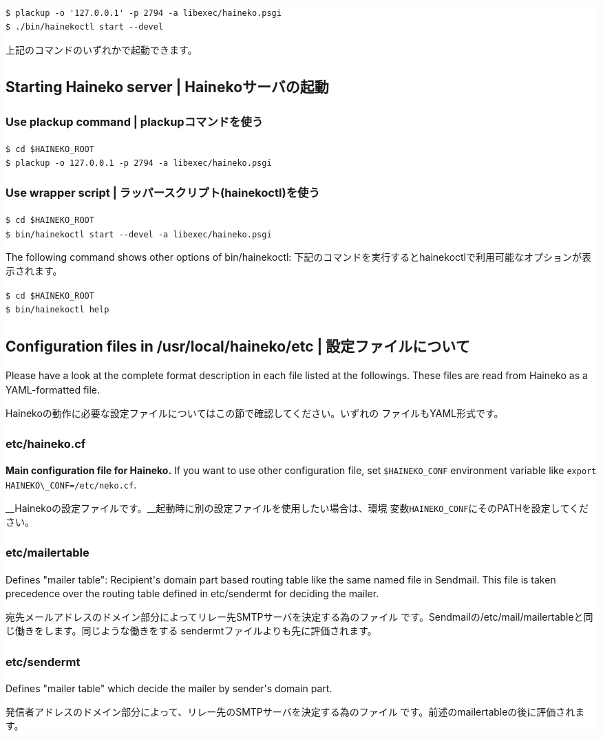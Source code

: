     $ plackup -o '127.0.0.1' -p 2794 -a libexec/haineko.psgi
    $ ./bin/hainekoctl start --devel

上記のコマンドのいずれかで起動できます。

Starting Haineko server | Hainekoサーバの起動
---------------------------------------------

### Use plackup command | plackupコマンドを使う

    $ cd $HAINEKO_ROOT
    $ plackup -o 127.0.0.1 -p 2794 -a libexec/haineko.psgi

### Use wrapper script | ラッパースクリプト(hainekoctl)を使う

    $ cd $HAINEKO_ROOT
    $ bin/hainekoctl start --devel -a libexec/haineko.psgi

The following command shows other options of bin/hainekoctl:
下記のコマンドを実行するとhainekoctlで利用可能なオプションが表示されます。

    $ cd $HAINEKO_ROOT
    $ bin/hainekoctl help

Configuration files in /usr/local/haineko/etc | 設定ファイルについて
--------------------------------------------------------------------
Please have a look at the complete format description in each file listed at the
followings. These files are read from Haineko as a YAML-formatted file.

Hainekoの動作に必要な設定ファイルについてはこの節で確認してください。いずれの
ファイルもYAML形式です。

### etc/haineko.cf
__Main configuration file for Haineko.__ If you want to use other configuration
file, set `$HAINEKO_CONF` environment variable like
`export HAINEKO\_CONF=/etc/neko.cf`.

__Hainekoの設定ファイルです。__起動時に別の設定ファイルを使用したい場合は、環境
変数`HAINEKO_CONF`にそのPATHを設定してください。

### etc/mailertable
Defines "mailer table": Recipient's domain part based routing table like the 
same named file in Sendmail. This file is taken precedence over the routing 
table defined in etc/sendermt for deciding the mailer.

宛先メールアドレスのドメイン部分によってリレー先SMTPサーバを決定する為のファイル
です。Sendmailの/etc/mail/mailertableと同じ働きをします。同じような働きをする
sendermtファイルよりも先に評価されます。

### etc/sendermt
Defines "mailer table" which decide the mailer by sender's domain part.

発信者アドレスのドメイン部分によって、リレー先のSMTPサーバを決定する為のファイル
です。前述のmailertableの後に評価されます。
